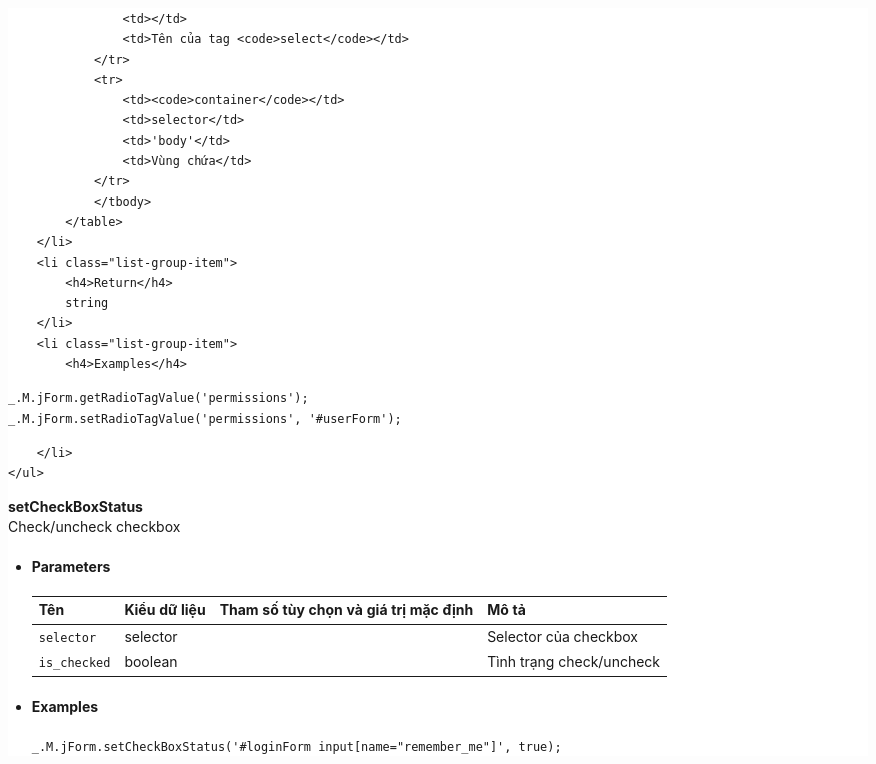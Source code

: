                     <td></td>
                    <td>Tên của tag <code>select</code></td>
                </tr>
                <tr>
                    <td><code>container</code></td>
                    <td>selector</td>
                    <td>'body'</td>
                    <td>Vùng chứa</td>
                </tr>
                </tbody>
            </table>
        </li>
        <li class="list-group-item">
            <h4>Return</h4>
            string
        </li>
        <li class="list-group-item">
            <h4>Examples</h4>
<pre><code class="javascript">_.M.jForm.getRadioTagValue('permissions');
_.M.jForm.setRadioTagValue('permissions', '#userForm');
</code></pre>
        </li>
    </ul>
</div>
<div class="panel panel-info">
    <div class="panel-heading"><strong>setCheckBoxStatus</strong></div>
    <div class="panel-body">
        Check/uncheck checkbox
    </div>
    <ul class="list-group">
        <li class="list-group-item">
            <h4>Parameters</h4>
            <table class="table table-striped">
                <thead>
                <tr>
                    <th>Tên</th>
                    <th>Kiểu dữ liệu</th>
                    <th>Tham số tùy chọn và giá trị mặc định</th>
                    <th>Mô tả</th>
                </tr>
                </thead>
                <tbody>
                <tr>
                    <td><code>selector</code></td>
                    <td>selector</td>
                    <td></td>
                    <td>Selector của checkbox</td>
                </tr>
                <tr>
                    <td><code>is_checked</code></td>
                    <td>boolean</td>
                    <td></td>
                    <td>Tình trạng check/uncheck</td>
                </tr>
                </tbody>
            </table>
        </li>
        <li class="list-group-item">
            <h4>Examples</h4>
<pre><code class="javascript">_.M.jForm.setCheckBoxStatus('#loginForm input[name="remember_me"]', true);</code></pre>
        </li>
    </ul>
</div>